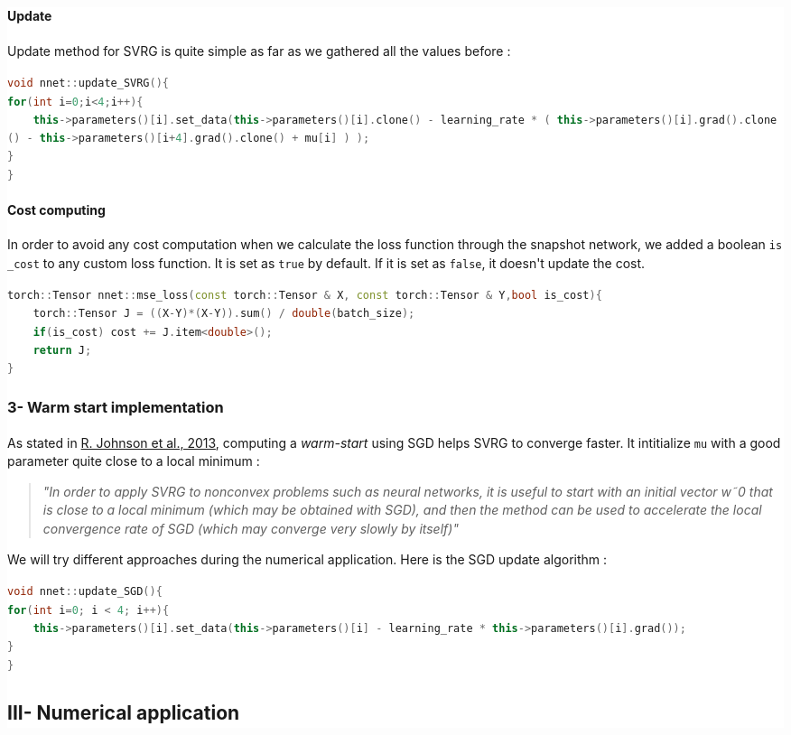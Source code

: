 #### **Update**

Update method for SVRG is quite simple as far as we gathered all the values before :

```c++
void nnet::update_SVRG(){
for(int i=0;i<4;i++){
	this->parameters()[i].set_data(this->parameters()[i].clone() - learning_rate * ( this->parameters()[i].grad().clone() - this->parameters()[i+4].grad().clone() + mu[i] ) );
}	
}
```


#### **Cost computing**

In order to avoid any cost computation when we calculate the loss function through the snapshot network, we added a boolean `is_cost` to any custom loss function. It is 
set as `true` by default. If it is set as `false`, it doesn't update the cost.

```c++
torch::Tensor nnet::mse_loss(const torch::Tensor & X, const torch::Tensor & Y,bool is_cost){
	torch::Tensor J = ((X-Y)*(X-Y)).sum() / double(batch_size);
	if(is_cost) cost += J.item<double>();
	return J;
}
```

<a name="warm"></a>
### 3- Warm start implementation

As stated in [R. Johnson et al., 2013](https://papers.nips.cc/paper/4937-accelerating-stochastic-gradient-descent-using-predictive-variance-reduction.pdf), computing a *warm-start* 
using SGD  helps SVRG to converge faster. It intitialize `mu` with a good parameter quite close to a local minimum :

> *"In order to apply SVRG to nonconvex problems such as neural networks, it is useful
> to start with an initial vector w˜0 that is close to a local minimum (which may be obtained with
> SGD), and then the method can be used to accelerate the local convergence rate of SGD (which may
> converge very slowly by itself)"*

We will try different approaches during the numerical application. Here is the SGD update algorithm :

```c++
void nnet::update_SGD(){
for(int i=0; i < 4; i++){
	this->parameters()[i].set_data(this->parameters()[i] - learning_rate * this->parameters()[i].grad());			
}
}
```


<a name="numerical"></a>
## III- Numerical application
